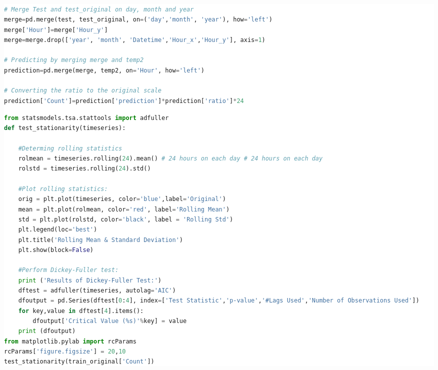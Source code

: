 
```python
# Merge Test and test_original on day, month and year
merge=pd.merge(test, test_original, on=('day','month', 'year'), how='left')
merge['Hour']=merge['Hour_y']
merge=merge.drop(['year', 'month', 'Datetime','Hour_x','Hour_y'], axis=1)

# Predicting by merging merge and temp2
prediction=pd.merge(merge, temp2, on='Hour', how='left')

# Converting the ratio to the original scale
prediction['Count']=prediction['prediction']*prediction['ratio']*24
```


```python
from statsmodels.tsa.stattools import adfuller
def test_stationarity(timeseries):

    #Determing rolling statistics
    rolmean = timeseries.rolling(24).mean() # 24 hours on each day # 24 hours on each day
    rolstd = timeseries.rolling(24).std()

    #Plot rolling statistics:
    orig = plt.plot(timeseries, color='blue',label='Original')
    mean = plt.plot(rolmean, color='red', label='Rolling Mean')
    std = plt.plot(rolstd, color='black', label = 'Rolling Std')
    plt.legend(loc='best')
    plt.title('Rolling Mean & Standard Deviation')
    plt.show(block=False)

    #Perform Dickey-Fuller test:
    print ('Results of Dickey-Fuller Test:')
    dftest = adfuller(timeseries, autolag='AIC')
    dfoutput = pd.Series(dftest[0:4], index=['Test Statistic','p-value','#Lags Used','Number of Observations Used'])
    for key,value in dftest[4].items():
        dfoutput['Critical Value (%s)'%key] = value
    print (dfoutput)
from matplotlib.pylab import rcParams
rcParams['figure.figsize'] = 20,10
test_stationarity(train_original['Count'])
```

